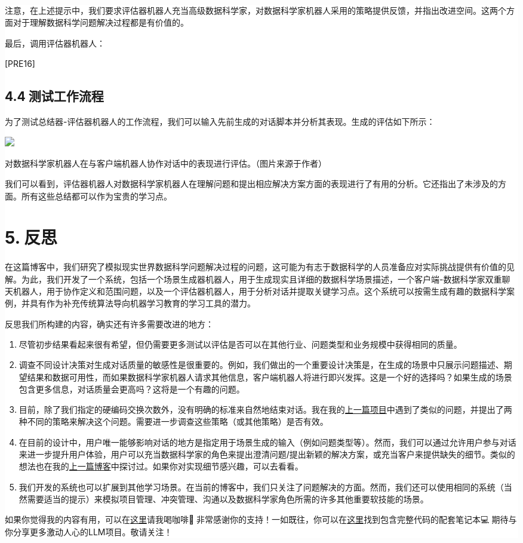 注意，在上述提示中，我们要求评估器机器人充当高级数据科学家，对数据科学家机器人采用的策略提供反馈，并指出改进空间。这两个方面对于理解数据科学问题解决过程都是有价值的。

最后，调用评估器机器人：

[PRE16]

## 4.4 测试工作流程

为了测试总结器-评估器机器人的工作流程，我们可以输入先前生成的对话脚本并分析其表现。生成的评估如下所示：

![](../Images/fcad37eaddbc4580dcc2c42f8db1b8d8.png)

对数据科学家机器人在与客户端机器人协作对话中的表现进行评估。（图片来源于作者）

我们可以看到，评估器机器人对数据科学家机器人在理解问题和提出相应解决方案方面的表现进行了有用的分析。它还指出了未涉及的方面。所有这些总结都可以作为宝贵的学习点。

# 5\. 反思

在这篇博客中，我们研究了模拟现实世界数据科学问题解决过程的问题，这可能为有志于数据科学的人员准备应对实际挑战提供有价值的见解。为此，我们开发了一个系统，包括一个场景生成器机器人，用于生成现实且详细的数据科学场景描述，一个客户端-数据科学家双重聊天机器人，用于协作定义和范围问题，以及一个评估器机器人，用于分析对话并提取关键学习点。这个系统可以按需生成有趣的数据科学案例，并具有作为补充传统算法导向机器学习教育的学习工具的潜力。

反思我们所构建的内容，确实还有许多需要改进的地方：

1.  尽管初步结果看起来很有希望，但仍需要更多测试以评估是否可以在其他行业、问题类型和业务规模中获得相同的质量。

1.  调查不同设计决策对生成对话质量的敏感性是很重要的。例如，我们做出的一个重要设计决策是，在生成的场景中只展示问题描述、期望结果和数据可用性，而如果数据科学家机器人请求其他信息，客户端机器人将进行即兴发挥。这是一个好的选择吗？如果生成的场景包含更多信息，对话质量会更高吗？这将是一个有趣的问题。

1.  目前，除了我们指定的硬编码交换次数外，没有明确的标准来自然地结束对话。我在我的[上一篇项目](/building-an-ai-powered-language-learning-app-learning-from-two-ai-chatting-6db7f9b0d7cd)中遇到了类似的问题，并提出了两种不同的策略来解决这个问题。需要进一步调查这些策略（或其他策略）是否有效。

1.  在目前的设计中，用户唯一能够影响对话的地方是指定用于场景生成的输入（例如问题类型等）。然而，我们可以通过允许用户参与对话来进一步提升用户体验，用户可以充当数据科学家的角色来提出澄清问题/提出新颖的解决方案，或充当客户来提供缺失的细节。类似的想法也在我的[上一篇博客](https://medium.com/towards-data-science/developing-an-autonomous-dual-chatbot-system-for-research-paper-digesting-ea46943e9343)中探讨过。如果你对实现细节感兴趣，可以去看看。

1.  我们开发的系统也可以扩展到其他学习场景。在当前的博客中，我们只关注了问题解决的方面。然而，我们还可以使用相同的系统（当然需要适当的提示）来模拟项目管理、冲突管理、沟通以及数据科学家角色所需的许多其他重要软技能的场景。

如果你觉得我的内容有用，可以在[这里](https://www.buymeacoffee.com/Shuaiguo09f)请我喝咖啡🤗 非常感谢你的支持！一如既往，你可以在[这里](https://github.com/ShuaiGuo16/data_science_soft_skills_simulation)找到包含完整代码的配套笔记本💻 期待与你分享更多激动人心的LLM项目。敬请关注！
